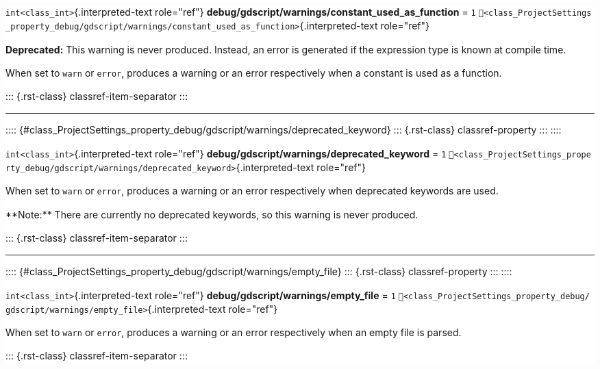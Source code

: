 `int<class_int>`{.interpreted-text role="ref"}
**debug/gdscript/warnings/constant_used_as_function** = `1`
`🔗<class_ProjectSettings_property_debug/gdscript/warnings/constant_used_as_function>`{.interpreted-text
role="ref"}

**Deprecated:** This warning is never produced. Instead, an error is
generated if the expression type is known at compile time.

When set to `warn` or `error`, produces a warning or an error
respectively when a constant is used as a function.

::: {.rst-class}
classref-item-separator
:::

------------------------------------------------------------------------

:::: {#class_ProjectSettings_property_debug/gdscript/warnings/deprecated_keyword}
::: {.rst-class}
classref-property
:::
::::

`int<class_int>`{.interpreted-text role="ref"}
**debug/gdscript/warnings/deprecated_keyword** = `1`
`🔗<class_ProjectSettings_property_debug/gdscript/warnings/deprecated_keyword>`{.interpreted-text
role="ref"}

When set to `warn` or `error`, produces a warning or an error
respectively when deprecated keywords are used.

\*\*Note:\*\* There are currently no deprecated keywords, so this
warning is never produced.

::: {.rst-class}
classref-item-separator
:::

------------------------------------------------------------------------

:::: {#class_ProjectSettings_property_debug/gdscript/warnings/empty_file}
::: {.rst-class}
classref-property
:::
::::

`int<class_int>`{.interpreted-text role="ref"}
**debug/gdscript/warnings/empty_file** = `1`
`🔗<class_ProjectSettings_property_debug/gdscript/warnings/empty_file>`{.interpreted-text
role="ref"}

When set to `warn` or `error`, produces a warning or an error
respectively when an empty file is parsed.

::: {.rst-class}
classref-item-separator
:::
